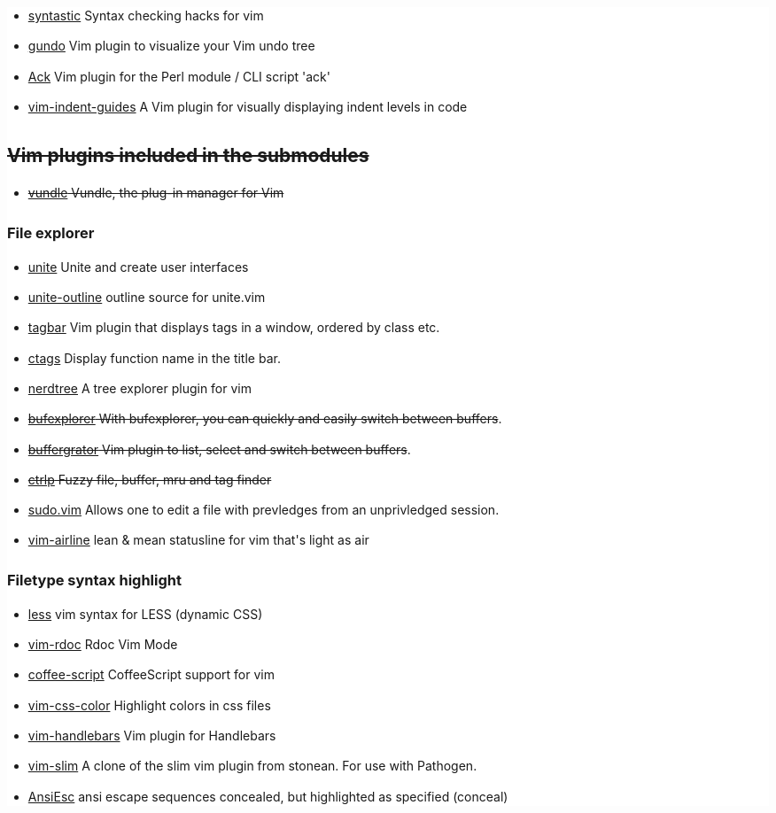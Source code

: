 * [syntastic](https://github.com/scrooloose/syntastic) Syntax checking hacks for vim

* [gundo](https://github.com/sjl/gundo.vim) Vim plugin to visualize your Vim undo tree

* [Ack](https://github.com/mileszs/ack.vim) Vim plugin for the Perl module / CLI script 'ack'

* [vim-indent-guides](https://github.com/nathanaelkane/vim-indent-guides) A Vim plugin for visually displaying indent levels in code

## <del datetime="2013-11-14 12:59:48">Vim plugins included in the submodules</del>

* <del datetime="2013-11-14 12:59:48">[vundle](https://github.com/gmarik/vundle) Vundle, the plug-in manager for Vim</del>

### File explorer

* [unite](http://github.com/Shougo/unite.vim) Unite and create user interfaces

* [unite-outline](http://github.com/Shougo/unite-outline) outline source for unite.vim

* [tagbar](https://github.com/majutsushi/tagbar) Vim plugin that displays tags in a window, ordered by class etc.</del>

* [ctags](https://github.com/vim-scripts/ctags.vim) Display function name in the title bar.

* [nerdtree](https://github.com/scrooloose/nerdtree.git) A tree explorer plugin for vim

* <del datetime="2013-05-22T22:29:52 +0800">[bufexplorer](https://github.com/corntrace/bufexplorer) With bufexplorer, you can quickly and easily switch between buffers</del>.

* <del datetime="2013-05-22T22:29:38 +0800">[buffergrator](https://github.com/jeetsukumaran/vim-buffergator) Vim plugin to list, select and switch between buffers</del>.

* <del datetime="2013-11-14 12:59:48">[ctrlp](https://github.com/kien/ctrlp.vim) Fuzzy file, buffer, mru and tag finder</del>

* [sudo.vim](http://github.com/vim-scripts/sudo.vim) Allows one to edit a file with prevledges from an unprivledged session.

* [vim-airline](http://github.com/bling/vim-airline) lean & mean statusline for vim that's light as air

### Filetype syntax highlight

* [less](https://github.com/groenewege/vim-less) vim syntax for LESS (dynamic CSS)

* [vim-rdoc](https://github.com/depuracao/vim-rdoc) Rdoc Vim Mode

* [coffee-script](https://github.com/kchmck/vim-coffee-script) CoffeeScript support for vim

* [vim-css-color](https://github.com/skammer/vim-css-color) Highlight colors in css files

* [vim-handlebars](https://github.com/nono/vim-handlebars) Vim plugin for Handlebars

* [vim-slim](https://github.com/slim-template/vim-slim) A clone of the slim vim plugin from stonean. For use with Pathogen.

* [AnsiEsc](https://github.com/vim-scripts/AnsiEsc.vim) ansi escape sequences concealed, but highlighted as specified (conceal)

